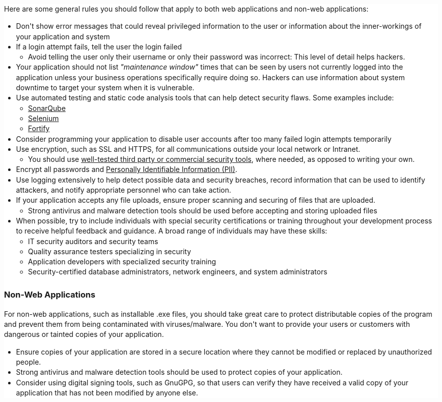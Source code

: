 Here are some general rules you should follow that apply to both web applications and non-web applications:

- Don't show error messages that could reveal privileged information to the user or information about the inner-workings of your application and system
- If a login attempt fails, tell the user the login failed
    - Avoid telling the user only their username or only their password was incorrect: This level of detail helps hackers.
- Your application should not list *"maintenance window"* times that can be seen by users not currently logged into the application unless your business operations specifically require doing so.
    Hackers can use information about system downtime to target your system when it is vulnerable.
- Use automated testing and static code analysis tools that can help detect security flaws. Some examples include:
    - <a href="https://www.sonarqube.org/" target="_blank">SonarQube</a>
    - <a href="https://www.selenium.dev/" target="_blank">Selenium</a>
    - <a href="https://www.microfocus.com/en-us/solutions/application-security" target="_blank">Fortify</a>
- Consider programming your application to disable user accounts after too many failed login attempts temporarily
- Use encryption, such as SSL and HTTPS, for all communications outside your local network or Intranet.
    - You should use [well-tested third party or commercial security tools](https://docs.google.com/document/d/1OlIHaqyxohBgYRzgpjURCycFJW3F1X-77qofWevHrpw/edit#bookmark=id.h6iltuir9xci), where needed, as opposed to writing your own.
- Encrypt all passwords and <a href="https://en.wikipedia.org/wiki/Personal_data" target="_blank">Personally Identifiable Information (PII)</a>.
- Use logging extensively to help detect possible data and security breaches, record information that can be used to identify attackers, and notify appropriate personnel who can take action.
- If your application accepts any file uploads, ensure proper scanning and securing of files that are uploaded.
    - Strong antivirus and malware detection tools should be used before accepting and storing uploaded files
- When possible, try to include individuals with special security certifications or training throughout your development process to receive helpful feedback and guidance. A broad range of individuals may have these skills:
    - IT security auditors and security teams
    - Quality assurance testers specializing in security
    - Application developers with specialized security training
    - Security-certified database administrators, network engineers, and system administrators

### Non-Web Applications

For non-web applications, such as installable .exe files, you should take great care to protect distributable copies of the program and prevent them from being contaminated with viruses/malware.  You don't want to provide your users or customers with dangerous or tainted copies of your application.

- Ensure copies of your application are stored in a secure location where they cannot be modified or replaced by unauthorized people. 
- Strong antivirus and malware detection tools should be used to protect copies of your application. 
- Consider using digital signing tools, such as GnuGPG, so that users can verify they have received a valid copy of your application that has not been modified by anyone else. 
